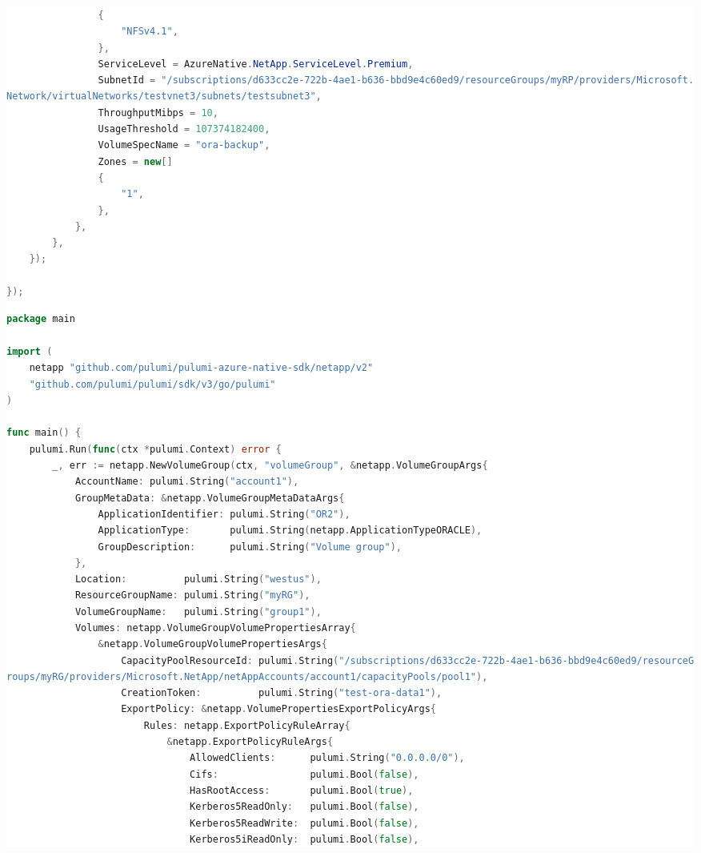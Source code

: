 ```csharp
                {
                    "NFSv4.1",
                },
                ServiceLevel = AzureNative.NetApp.ServiceLevel.Premium,
                SubnetId = "/subscriptions/d633cc2e-722b-4ae1-b636-bbd9e4c60ed9/resourceGroups/myRP/providers/Microsoft.Network/virtualNetworks/testvnet3/subnets/testsubnet3",
                ThroughputMibps = 10,
                UsageThreshold = 107374182400,
                VolumeSpecName = "ora-backup",
                Zones = new[]
                {
                    "1",
                },
            },
        },
    });

});


```


</pulumi-choosable>
</div>


<div>
<pulumi-choosable type="language" values="go">


```go
package main

import (
	netapp "github.com/pulumi/pulumi-azure-native-sdk/netapp/v2"
	"github.com/pulumi/pulumi/sdk/v3/go/pulumi"
)

func main() {
	pulumi.Run(func(ctx *pulumi.Context) error {
		_, err := netapp.NewVolumeGroup(ctx, "volumeGroup", &netapp.VolumeGroupArgs{
			AccountName: pulumi.String("account1"),
			GroupMetaData: &netapp.VolumeGroupMetaDataArgs{
				ApplicationIdentifier: pulumi.String("OR2"),
				ApplicationType:       pulumi.String(netapp.ApplicationTypeORACLE),
				GroupDescription:      pulumi.String("Volume group"),
			},
			Location:          pulumi.String("westus"),
			ResourceGroupName: pulumi.String("myRG"),
			VolumeGroupName:   pulumi.String("group1"),
			Volumes: netapp.VolumeGroupVolumePropertiesArray{
				&netapp.VolumeGroupVolumePropertiesArgs{
					CapacityPoolResourceId: pulumi.String("/subscriptions/d633cc2e-722b-4ae1-b636-bbd9e4c60ed9/resourceGroups/myRG/providers/Microsoft.NetApp/netAppAccounts/account1/capacityPools/pool1"),
					CreationToken:          pulumi.String("test-ora-data1"),
					ExportPolicy: &netapp.VolumePropertiesExportPolicyArgs{
						Rules: netapp.ExportPolicyRuleArray{
							&netapp.ExportPolicyRuleArgs{
								AllowedClients:      pulumi.String("0.0.0.0/0"),
								Cifs:                pulumi.Bool(false),
								HasRootAccess:       pulumi.Bool(true),
								Kerberos5ReadOnly:   pulumi.Bool(false),
								Kerberos5ReadWrite:  pulumi.Bool(false),
								Kerberos5iReadOnly:  pulumi.Bool(false),
```